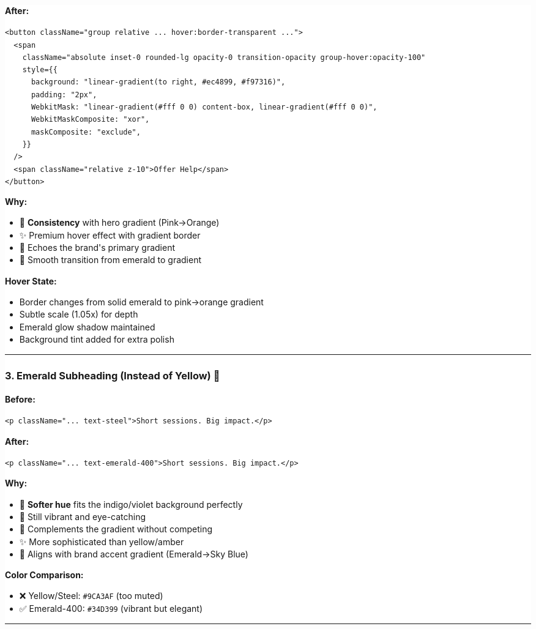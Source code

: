 **After:**
```tsx
<button className="group relative ... hover:border-transparent ...">
  <span
    className="absolute inset-0 rounded-lg opacity-0 transition-opacity group-hover:opacity-100"
    style={{
      background: "linear-gradient(to right, #ec4899, #f97316)",
      padding: "2px",
      WebkitMask: "linear-gradient(#fff 0 0) content-box, linear-gradient(#fff 0 0)",
      WebkitMaskComposite: "xor",
      maskComposite: "exclude",
    }}
  />
  <span className="relative z-10">Offer Help</span>
</button>
```

**Why:**
- 🎯 **Consistency** with hero gradient (Pink→Orange)
- ✨ Premium hover effect with gradient border
- 🌈 Echoes the brand's primary gradient
- 💫 Smooth transition from emerald to gradient

**Hover State:**
- Border changes from solid emerald to pink→orange gradient
- Subtle scale (1.05x) for depth
- Emerald glow shadow maintained
- Background tint added for extra polish

---

### 3. Emerald Subheading (Instead of Yellow) 💚

**Before:**
```tsx
<p className="... text-steel">Short sessions. Big impact.</p>
```

**After:**
```tsx
<p className="... text-emerald-400">Short sessions. Big impact.</p>
```

**Why:**
- 🎨 **Softer hue** fits the indigo/violet background perfectly
- 💚 Still vibrant and eye-catching
- 🌈 Complements the gradient without competing
- ✨ More sophisticated than yellow/amber
- 🎯 Aligns with brand accent gradient (Emerald→Sky Blue)

**Color Comparison:**
- ❌ Yellow/Steel: `#9CA3AF` (too muted)
- ✅ Emerald-400: `#34D399` (vibrant but elegant)

---
